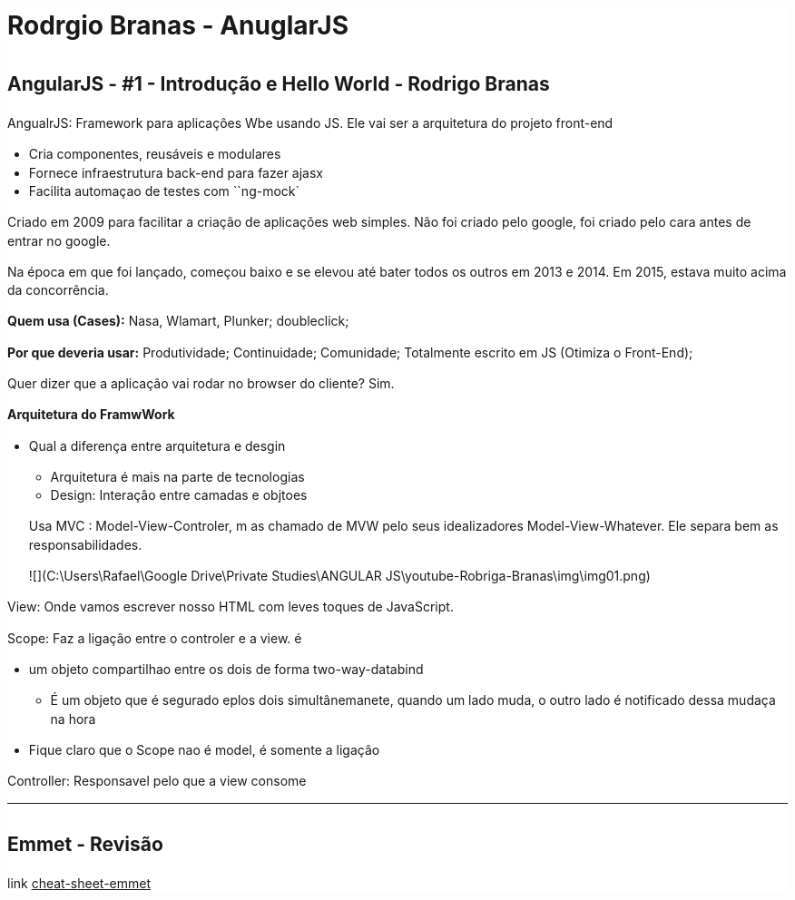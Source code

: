 # Rodrgio Branas - AnuglarJS



## AngularJS - #1 - Introdução e Hello World - Rodrigo Branas

AngualrJS: Framework para aplicaçôes Wbe usando JS. Ele vai ser a  arquitetura do projeto front-end

+ Cria componentes, reusáveis e modulares
+ Fornece infraestrutura back-end para fazer ajasx
+ Facilita automaçao de testes com ``ng-mock`

Criado em 2009 para facilitar a criação de aplicações web simples. Não foi criado pelo google, foi criado pelo cara antes de entrar no google. 

Na época em que foi lançado, começou baixo e se elevou até bater todos os outros em 2013 e 2014. Em 2015, estava muito acima da concorrência.

**Quem usa (Cases):** Nasa, Wlamart, Plunker; doubleclick;

**Por que deveria usar:** Produtividade; Continuidade; Comunidade; Totalmente escrito em JS (Otimiza o Front-End);

Quer dizer que a aplicaçâo vai rodar  no browser do cliente? Sim.



**Arquitetura do FramwWork**

+ Qual a diferença entre arquitetura e desgin

  + Arquitetura é mais na parte de tecnologias
  + Design: Interaçâo entre camadas e objtoes

  Usa MVC : Model-View-Controler, m as chamado de MVW pelo seus idealizadores Model-View-Whatever. Ele separa bem as responsabilidades.

  ![](C:\Users\Rafael\Google Drive\Private Studies\ANGULAR JS\youtube-Robriga-Branas\img\img01.png)

View: Onde vamos escrever nosso HTML com leves toques de JavaScript.

Scope: Faz a ligaçâo entre o controler e a view. é

+ um objeto compartilhao entre os dois de forma two-way-databind
  + É um objeto que é segurado eplos dois simultânemanete, quando um lado muda, o outro lado é notificado dessa mudaça na hora

+ Fique claro que o Scope nao é model, é somente a ligaçâo

Controller:  Responsavel pelo que a view consome



---

## Emmet - Revisão

link [cheat-sheet-emmet](https://docs.emmet.io/cheat-sheet/)
